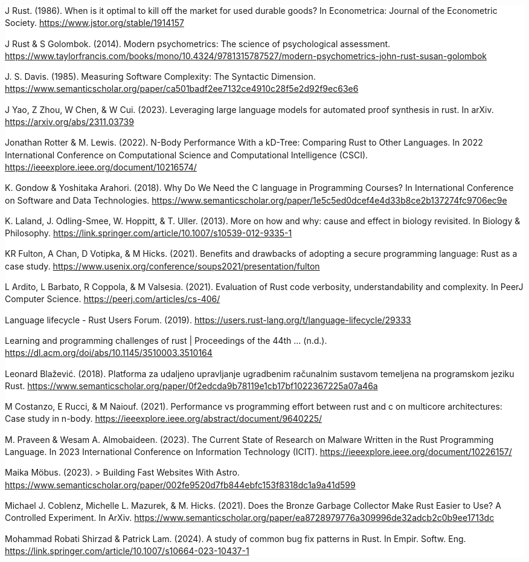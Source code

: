 J Rust. (1986). When is it optimal to kill off the market for used durable goods? In Econometrica: Journal of the Econometric Society. https://www.jstor.org/stable/1914157

J Rust & S Golombok. (2014). Modern psychometrics: The science of psychological assessment. https://www.taylorfrancis.com/books/mono/10.4324/9781315787527/modern-psychometrics-john-rust-susan-golombok

J. S. Davis. (1985). Measuring Software Complexity: The Syntactic Dimension. https://www.semanticscholar.org/paper/ca501badf2ee7132ce4910c28f5e2d92f9ec63e6

J Yao, Z Zhou, W Chen, & W Cui. (2023). Leveraging large language models for automated proof synthesis in rust. In arXiv. https://arxiv.org/abs/2311.03739

Jonathan Rotter & M. Lewis. (2022). N-Body Performance With a kD-Tree: Comparing Rust to Other Languages. In 2022 International Conference on Computational Science and Computational Intelligence (CSCI). https://ieeexplore.ieee.org/document/10216574/

K. Gondow & Yoshitaka Arahori. (2018). Why Do We Need the C language in Programming Courses? In International Conference on Software and Data Technologies. https://www.semanticscholar.org/paper/1e5c5ed0dcef4e4d33b8ce2b137274fc9706ec9e

K. Laland, J. Odling-Smee, W. Hoppitt, & T. Uller. (2013). More on how and why: cause and effect in biology revisited. In Biology & Philosophy. https://link.springer.com/article/10.1007/s10539-012-9335-1

KR Fulton, A Chan, D Votipka, & M Hicks. (2021). Benefits and drawbacks of adopting a secure programming language: Rust as a case study. https://www.usenix.org/conference/soups2021/presentation/fulton

L Ardito, L Barbato, R Coppola, & M Valsesia. (2021). Evaluation of Rust code verbosity, understandability and complexity. In PeerJ Computer Science. https://peerj.com/articles/cs-406/

Language lifecycle - Rust Users Forum. (2019). https://users.rust-lang.org/t/language-lifecycle/29333

Learning and programming challenges of rust | Proceedings of the 44th ... (n.d.). https://dl.acm.org/doi/abs/10.1145/3510003.3510164

Leonard Blažević. (2018). Platforma za udaljeno upravljanje ugradbenim računalnim sustavom temeljena na programskom jeziku Rust. https://www.semanticscholar.org/paper/0f2edcda9b78119e1cb17bf1022367225a07a46a

M Costanzo, E Rucci, & M Naiouf. (2021). Performance vs programming effort between rust and c on multicore architectures: Case study in n-body. https://ieeexplore.ieee.org/abstract/document/9640225/

M. Praveen & Wesam A. Almobaideen. (2023). The Current State of Research on Malware Written in the Rust Programming Language. In 2023 International Conference on Information Technology (ICIT). https://ieeexplore.ieee.org/document/10226157/

Maika Möbus. (2023). > Building Fast Websites With Astro. https://www.semanticscholar.org/paper/002fe9520d7fb844ebfc153f8318dc1a9a41d599

Michael J. Coblenz, Michelle L. Mazurek, & M. Hicks. (2021). Does the Bronze Garbage Collector Make Rust Easier to Use? A Controlled Experiment. In ArXiv. https://www.semanticscholar.org/paper/ea8728979776a309996de32adcb2c0b9ee1713dc

Mohammad Robati Shirzad & Patrick Lam. (2024). A study of common bug fix patterns in Rust. In Empir. Softw. Eng. https://link.springer.com/article/10.1007/s10664-023-10437-1

